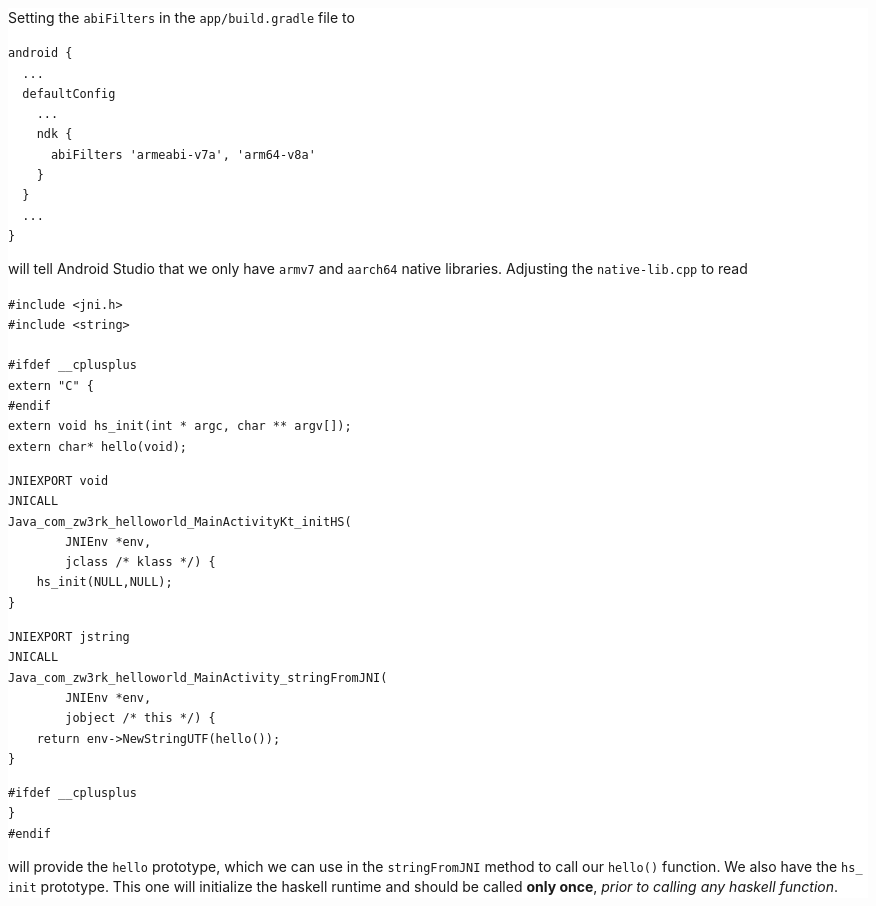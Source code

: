 Setting the `abiFilters` in the `app/build.gradle` file to

```text
android {
  ...
  defaultConfig
    ...
    ndk {
      abiFilters 'armeabi-v7a', 'arm64-v8a'
    }
  }
  ...
}
```

will tell Android Studio that we only have `armv7` and `aarch64` native
libraries. Adjusting the `native-lib.cpp` to read

```text
#include <jni.h>
#include <string>

#ifdef __cplusplus
extern "C" {
#endif
extern void hs_init(int * argc, char ** argv[]);
extern char* hello(void);
```

```text
JNIEXPORT void
JNICALL
Java_com_zw3rk_helloworld_MainActivityKt_initHS(
        JNIEnv *env,
        jclass /* klass */) {
    hs_init(NULL,NULL);
}
```

```text
JNIEXPORT jstring
JNICALL
Java_com_zw3rk_helloworld_MainActivity_stringFromJNI(
        JNIEnv *env,
        jobject /* this */) {
    return env->NewStringUTF(hello());
}
```

```text
#ifdef __cplusplus
}
#endif
```

will provide the `hello` prototype, which we can use in the
`stringFromJNI` method to call our `hello()` function. We also have the
`hs_init` prototype. This one will initialize the haskell runtime and
should be called **only once**, _prior to calling any haskell function_.
